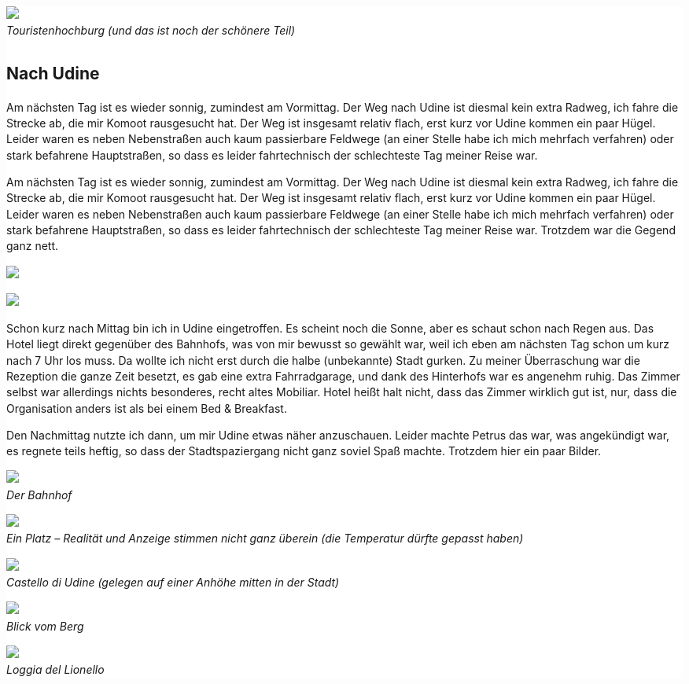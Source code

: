 ![]({static}/images/2019_09_vca2/2019-09-06_160149.jpg) <br />
_Touristenhochburg (und das ist noch der schönere Teil)_

## Nach Udine

Am nächsten Tag ist es wieder sonnig, zumindest am Vormittag. Der Weg nach
Udine ist diesmal kein extra Radweg, ich fahre die Strecke ab, die mir Komoot
rausgesucht hat. Der Weg ist insgesamt relativ flach, erst kurz vor Udine
kommen ein paar Hügel. Leider waren es neben Nebenstraßen auch kaum
passierbare Feldwege (an einer Stelle habe ich mich mehrfach verfahren) oder
stark befahrene Hauptstraßen, so dass es leider fahrtechnisch der schlechteste
Tag meiner Reise war.

Am nächsten Tag ist es wieder sonnig, zumindest am Vormittag. Der Weg nach
Udine ist diesmal kein extra Radweg, ich fahre die Strecke ab, die mir Komoot
rausgesucht hat. Der Weg ist insgesamt relativ flach, erst kurz vor Udine
kommen ein paar Hügel. Leider waren es neben Nebenstraßen auch kaum
passierbare Feldwege (an einer Stelle habe ich mich mehrfach verfahren) oder
stark befahrene Hauptstraßen, so dass es leider fahrtechnisch der schlechteste
Tag meiner Reise war. Trotzdem war die Gegend ganz nett.

![]({static}/images/2019_09_vca2/2019-09-07_102651.jpg) <br />

![]({static}/images/2019_09_vca2/2019-09-07_102711.jpg) <br />

Schon kurz nach Mittag bin ich in Udine eingetroffen. Es scheint noch die Sonne, aber es schaut schon nach Regen aus. Das Hotel liegt direkt gegenüber des Bahnhofs, was von mir bewusst so gewählt war, weil ich eben am nächsten Tag schon um kurz nach 7 Uhr los muss. Da wollte ich nicht erst durch die halbe (unbekannte) Stadt gurken. Zu meiner Überraschung war die Rezeption die ganze Zeit besetzt, es gab eine extra Fahrradgarage, und dank des Hinterhofs war es angenehm ruhig. Das Zimmer selbst war allerdings nichts besonderes, recht altes Mobiliar. Hotel heißt halt nicht, dass das Zimmer wirklich gut ist, nur, dass die Organisation anders ist als bei einem Bed & Breakfast.

Den Nachmittag nutzte ich dann, um mir Udine etwas näher anzuschauen. Leider machte Petrus das war, was angekündigt war, es regnete teils heftig, so dass der Stadtspaziergang nicht ganz soviel Spaß machte. Trotzdem hier ein paar Bilder.

![]({static}/images/2019_09_vca2/2019-09-07_143401.jpg) <br />
_Der Bahnhof_

![]({static}/images/2019_09_vca2/2019-09-07_154009.jpg) <br />
_Ein Platz – Realität und Anzeige stimmen nicht ganz überein (die Temperatur dürfte gepasst haben)_

![]({static}/images/2019_09_vca2/2019-09-07_150642.jpg) <br />
_Castello di Udine (gelegen auf einer Anhöhe mitten in der Stadt)_

![]({static}/images/2019_09_vca2/2019-09-07_150503.jpg) <br />
_Blick vom Berg_

![]({static}/images/2019_09_vca2/2019-09-07_145855.jpg) <br />
_Loggia del Lionello_
